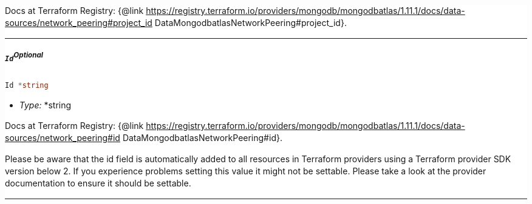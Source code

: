 Docs at Terraform Registry: {@link https://registry.terraform.io/providers/mongodb/mongodbatlas/1.11.1/docs/data-sources/network_peering#project_id DataMongodbatlasNetworkPeering#project_id}.

---

##### `Id`<sup>Optional</sup> <a name="Id" id="@cdktf/provider-mongodbatlas.dataMongodbatlasNetworkPeering.DataMongodbatlasNetworkPeeringConfig.property.id"></a>

```go
Id *string
```

- *Type:* *string

Docs at Terraform Registry: {@link https://registry.terraform.io/providers/mongodb/mongodbatlas/1.11.1/docs/data-sources/network_peering#id DataMongodbatlasNetworkPeering#id}.

Please be aware that the id field is automatically added to all resources in Terraform providers using a Terraform provider SDK version below 2.
If you experience problems setting this value it might not be settable. Please take a look at the provider documentation to ensure it should be settable.

---



